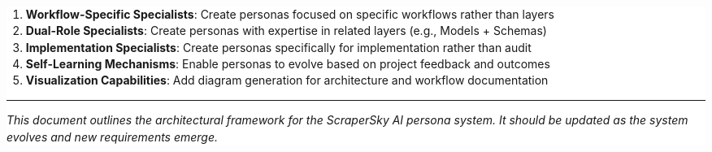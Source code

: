 1. **Workflow-Specific Specialists**: Create personas focused on specific workflows rather than layers
2. **Dual-Role Specialists**: Create personas with expertise in related layers (e.g., Models + Schemas)
3. **Implementation Specialists**: Create personas specifically for implementation rather than audit
4. **Self-Learning Mechanisms**: Enable personas to evolve based on project feedback and outcomes
5. **Visualization Capabilities**: Add diagram generation for architecture and workflow documentation

---

_This document outlines the architectural framework for the ScraperSky AI persona system. It should be updated as the system evolves and new requirements emerge._
